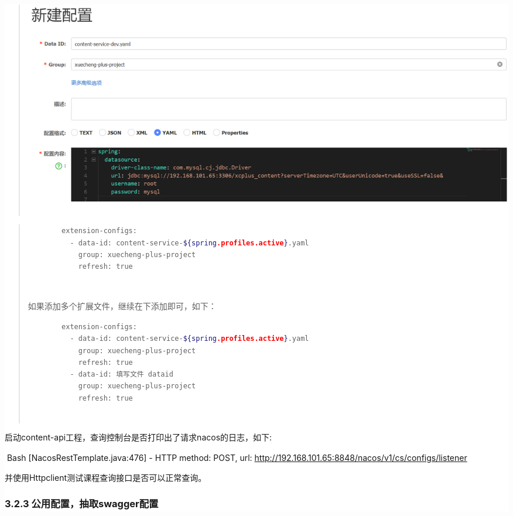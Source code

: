 > ![img](学成在线笔记+踩坑（4）——【媒资管理模块】上传图片，Nacos+Gateway+MinIO.assets/c5caeefb63484746ab23ae0a897a58c3.png)![点击并拖拽以移动](data:image/gif;base64,R0lGODlhAQABAPABAP///wAAACH5BAEKAAAALAAAAAABAAEAAAICRAEAOw==)

> ```bash
>         extension-configs:
>           - data-id: content-service-${spring.profiles.active}.yaml
>             group: xuecheng-plus-project
>             refresh: true
> ```
>
> ![点击并拖拽以移动](data:image/gif;base64,R0lGODlhAQABAPABAP///wAAACH5BAEKAAAALAAAAAABAAEAAAICRAEAOw==)
>
> 如果添加多个扩展文件，继续在下添加即可，如下：
>
> ```bash
>         extension-configs:
>           - data-id: content-service-${spring.profiles.active}.yaml
>             group: xuecheng-plus-project
>             refresh: true
>           - data-id: 填写文件 dataid
>             group: xuecheng-plus-project
>             refresh: true          
> ```
>
> ![点击并拖拽以移动](data:image/gif;base64,R0lGODlhAQABAPABAP///wAAACH5BAEKAAAALAAAAAABAAEAAAICRAEAOw==)

启动content-api工程，查询控制台是否打印出了请求nacos的日志，如下:

​			Bash  		[NacosRestTemplate.java:476] - HTTP method: POST, url: http://192.168.101.65:8848/nacos/v1/cs/configs/listener 		

并使用Httpclient测试课程查询接口是否可以正常查询。



### **3.2.3 公用配置，抽取swagger配置**

